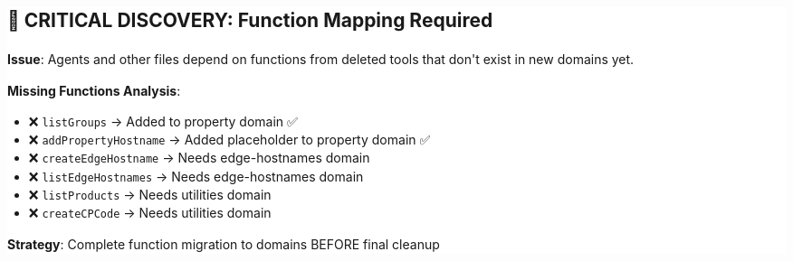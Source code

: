 ## 🚨 **CRITICAL DISCOVERY: Function Mapping Required**

**Issue**: Agents and other files depend on functions from deleted tools that don't exist in new domains yet.

**Missing Functions Analysis**:
- ❌ `listGroups` → Added to property domain ✅  
- ❌ `addPropertyHostname` → Added placeholder to property domain ✅
- ❌ `createEdgeHostname` → Needs edge-hostnames domain
- ❌ `listEdgeHostnames` → Needs edge-hostnames domain  
- ❌ `listProducts` → Needs utilities domain
- ❌ `createCPCode` → Needs utilities domain

**Strategy**: Complete function migration to domains BEFORE final cleanup